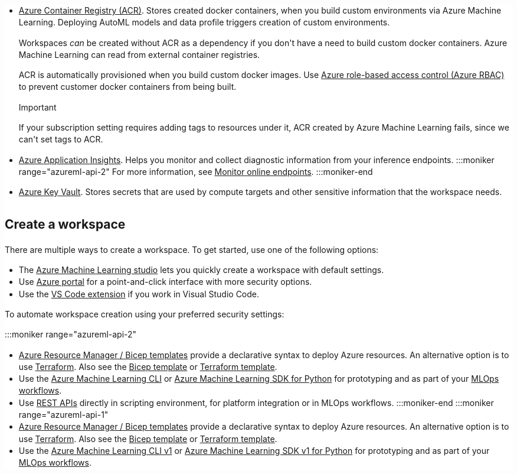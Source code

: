 + [Azure Container Registry (ACR)](https://azure.microsoft.com/services/container-registry/). Stores created docker containers, when you build custom environments via Azure Machine Learning. Deploying AutoML models and data profile triggers creation of custom environments.

    Workspaces *can* be created without ACR as a dependency if you don't have a need to build custom docker containers. Azure Machine Learning can read from external container registries.

    ACR is automatically provisioned when you build custom docker images. Use [Azure role-based access control (Azure RBAC)](/azure/role-based-access-control/overview) to prevent customer docker containers from being built.

    > [!IMPORTANT]
    > If your subscription setting requires adding tags to resources under it, ACR created by Azure Machine Learning fails, since we can't set tags to ACR.

+ [Azure Application Insights](https://azure.microsoft.com/services/application-insights/). Helps you monitor and collect diagnostic information from your inference endpoints.
    :::moniker range="azureml-api-2"
    For more information, see [Monitor online endpoints](how-to-monitor-online-endpoints.md).
    :::moniker-end

+ [Azure Key Vault](https://azure.microsoft.com/services/key-vault/). Stores secrets that are used by compute targets and other sensitive information that the workspace needs.

## Create a workspace

There are multiple ways to create a workspace. To get started, use one of the following options:

* The [Azure Machine Learning studio](quickstart-create-resources.md) lets you quickly create a workspace with default settings.
* Use [Azure portal](how-to-manage-workspace.md?tabs=azure-portal#create-a-workspace) for a point-and-click interface with more security options. 
* Use the [VS Code extension](how-to-manage-resources-vscode.md#create-a-workspace) if you work in Visual Studio Code.

To automate workspace creation using your preferred security settings:

:::moniker range="azureml-api-2"
* [Azure Resource Manager / Bicep templates](how-to-create-workspace-template.md) provide a declarative syntax to deploy Azure resources. An alternative option is to use [Terraform](how-to-manage-workspace-terraform.md). Also see the [Bicep template](/samples/azure/azure-quickstart-templates/machine-learning-end-to-end-secure/) or [Terraform template](https://github.com/Azure/terraform/tree/master/quickstart/201-machine-learning-moderately-secure).
* Use the [Azure Machine Learning CLI](how-to-configure-cli.md) or [Azure Machine Learning SDK for Python](how-to-manage-workspace.md?tabs=python#create-a-workspace) for prototyping and as part of your [MLOps workflows](concept-model-management-and-deployment.md).
* Use [REST APIs](how-to-manage-rest.md) directly in scripting environment, for platform integration or in MLOps workflows.
:::moniker-end
:::moniker range="azureml-api-1"
* [Azure Resource Manager / Bicep templates](how-to-create-workspace-template.md) provide a declarative syntax to deploy Azure resources. An alternative option is to use [Terraform](how-to-manage-workspace-terraform.md). Also see the [Bicep template](/samples/azure/azure-quickstart-templates/machine-learning-end-to-end-secure/) or [Terraform template](https://github.com/Azure/terraform/tree/master/quickstart/201-machine-learning-moderately-secure).
* Use the [Azure Machine Learning CLI v1](./v1/reference-azure-machine-learning-cli.md) or [Azure Machine Learning SDK v1 for Python](how-to-manage-workspace.md?tabs=python#create-a-workspace) for prototyping and as part of your [MLOps workflows](concept-model-management-and-deployment.md).
